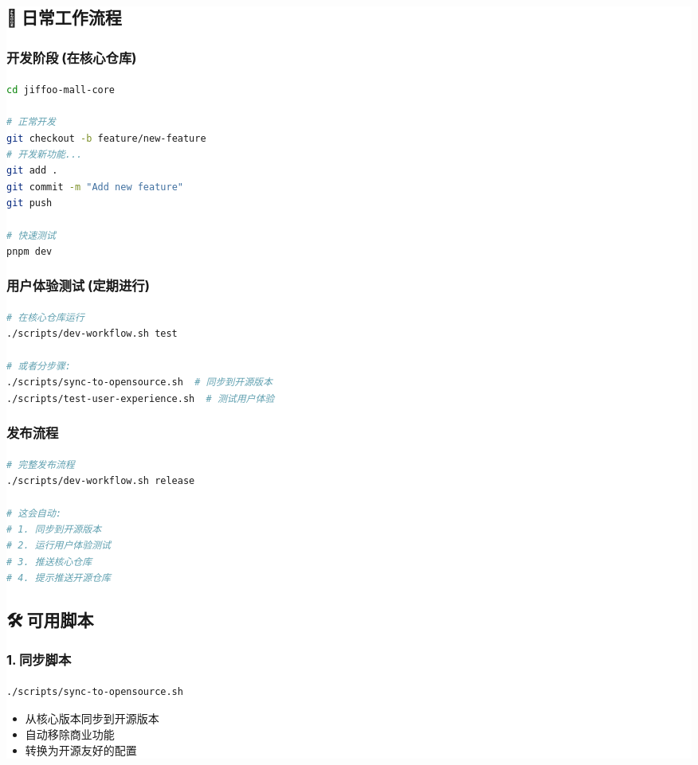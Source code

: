 ## 🔄 日常工作流程

### 开发阶段 (在核心仓库)

```bash
cd jiffoo-mall-core

# 正常开发
git checkout -b feature/new-feature
# 开发新功能...
git add .
git commit -m "Add new feature"
git push

# 快速测试
pnpm dev
```

### 用户体验测试 (定期进行)

```bash
# 在核心仓库运行
./scripts/dev-workflow.sh test

# 或者分步骤:
./scripts/sync-to-opensource.sh  # 同步到开源版本
./scripts/test-user-experience.sh  # 测试用户体验
```

### 发布流程

```bash
# 完整发布流程
./scripts/dev-workflow.sh release

# 这会自动:
# 1. 同步到开源版本
# 2. 运行用户体验测试
# 3. 推送核心仓库
# 4. 提示推送开源仓库
```

## 🛠️ 可用脚本

### 1. 同步脚本
```bash
./scripts/sync-to-opensource.sh
```
- 从核心版本同步到开源版本
- 自动移除商业功能
- 转换为开源友好的配置
